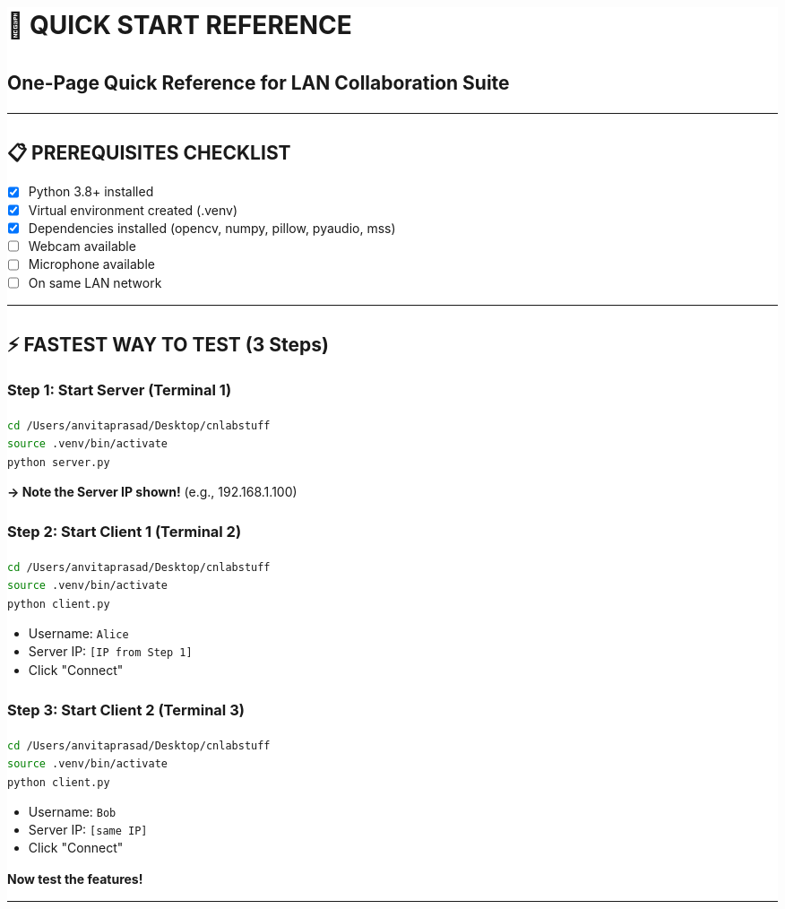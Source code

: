 # 🚀 QUICK START REFERENCE

## One-Page Quick Reference for LAN Collaboration Suite

---

## 📋 PREREQUISITES CHECKLIST
- [x] Python 3.8+ installed
- [x] Virtual environment created (.venv)
- [x] Dependencies installed (opencv, numpy, pillow, pyaudio, mss)
- [ ] Webcam available
- [ ] Microphone available
- [ ] On same LAN network

---

## ⚡ FASTEST WAY TO TEST (3 Steps)

### Step 1: Start Server (Terminal 1)
```bash
cd /Users/anvitaprasad/Desktop/cnlabstuff
source .venv/bin/activate
python server.py
```
**→ Note the Server IP shown!** (e.g., 192.168.1.100)

### Step 2: Start Client 1 (Terminal 2)
```bash
cd /Users/anvitaprasad/Desktop/cnlabstuff
source .venv/bin/activate
python client.py
```
- Username: `Alice`
- Server IP: `[IP from Step 1]`
- Click "Connect"

### Step 3: Start Client 2 (Terminal 3)
```bash
cd /Users/anvitaprasad/Desktop/cnlabstuff
source .venv/bin/activate
python client.py
```
- Username: `Bob`
- Server IP: `[same IP]`
- Click "Connect"

**Now test the features!**

---
